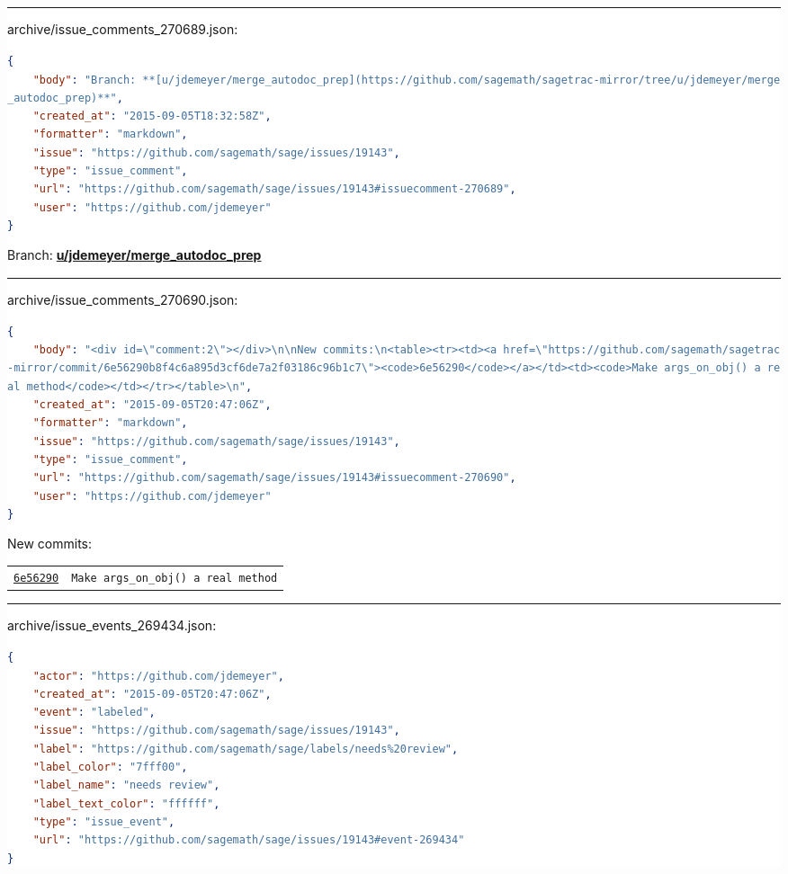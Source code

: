 

---

archive/issue_comments_270689.json:
```json
{
    "body": "Branch: **[u/jdemeyer/merge_autodoc_prep](https://github.com/sagemath/sagetrac-mirror/tree/u/jdemeyer/merge_autodoc_prep)**",
    "created_at": "2015-09-05T18:32:58Z",
    "formatter": "markdown",
    "issue": "https://github.com/sagemath/sage/issues/19143",
    "type": "issue_comment",
    "url": "https://github.com/sagemath/sage/issues/19143#issuecomment-270689",
    "user": "https://github.com/jdemeyer"
}
```

Branch: **[u/jdemeyer/merge_autodoc_prep](https://github.com/sagemath/sagetrac-mirror/tree/u/jdemeyer/merge_autodoc_prep)**



---

archive/issue_comments_270690.json:
```json
{
    "body": "<div id=\"comment:2\"></div>\n\nNew commits:\n<table><tr><td><a href=\"https://github.com/sagemath/sagetrac-mirror/commit/6e56290b8f4c6a895d3cf6de7a2f03186c96b1c7\"><code>6e56290</code></a></td><td><code>Make args_on_obj() a real method</code></td></tr></table>\n",
    "created_at": "2015-09-05T20:47:06Z",
    "formatter": "markdown",
    "issue": "https://github.com/sagemath/sage/issues/19143",
    "type": "issue_comment",
    "url": "https://github.com/sagemath/sage/issues/19143#issuecomment-270690",
    "user": "https://github.com/jdemeyer"
}
```

<div id="comment:2"></div>

New commits:
<table><tr><td><a href="https://github.com/sagemath/sagetrac-mirror/commit/6e56290b8f4c6a895d3cf6de7a2f03186c96b1c7"><code>6e56290</code></a></td><td><code>Make args_on_obj() a real method</code></td></tr></table>




---

archive/issue_events_269434.json:
```json
{
    "actor": "https://github.com/jdemeyer",
    "created_at": "2015-09-05T20:47:06Z",
    "event": "labeled",
    "issue": "https://github.com/sagemath/sage/issues/19143",
    "label": "https://github.com/sagemath/sage/labels/needs%20review",
    "label_color": "7fff00",
    "label_name": "needs review",
    "label_text_color": "ffffff",
    "type": "issue_event",
    "url": "https://github.com/sagemath/sage/issues/19143#event-269434"
}
```
